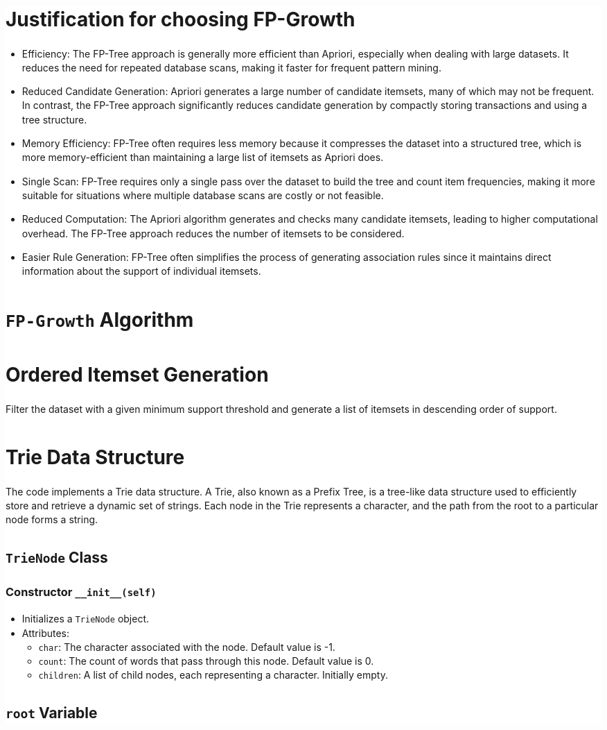 # Justification for choosing FP-Growth

- Efficiency: The FP-Tree approach is generally more efficient than Apriori, especially when dealing with large datasets. It reduces the need for repeated database scans, making it faster for frequent pattern mining.

- Reduced Candidate Generation: Apriori generates a large number of candidate itemsets, many of which may not be frequent. In contrast, the FP-Tree approach significantly reduces candidate generation by compactly storing transactions and using a tree structure.

- Memory Efficiency: FP-Tree often requires less memory because it compresses the dataset into a structured tree, which is more memory-efficient than maintaining a large list of itemsets as Apriori does.

- Single Scan: FP-Tree requires only a single pass over the dataset to build the tree and count item frequencies, making it more suitable for situations where multiple database scans are costly or not feasible.

- Reduced Computation: The Apriori algorithm generates and checks many candidate itemsets, leading to higher computational overhead. The FP-Tree approach reduces the number of itemsets to be considered.

- Easier Rule Generation: FP-Tree often simplifies the process of generating association rules since it maintains direct information about the support of individual itemsets.

# `FP-Growth` Algorithm

# Ordered Itemset Generation

Filter the dataset with a given minimum support threshold and generate a list of itemsets in descending order of support.

# Trie Data Structure

The code implements a Trie data structure. A Trie, also known as a Prefix Tree, is a tree-like data structure used to efficiently store and retrieve a dynamic set of strings. Each node in the Trie represents a character, and the path from the root to a particular node forms a string.

## `TrieNode` Class

### Constructor `__init__(self)`

- Initializes a `TrieNode` object.
- Attributes:
  - `char`: The character associated with the node. Default value is -1.
  - `count`: The count of words that pass through this node. Default value is 0.
  - `children`: A list of child nodes, each representing a character. Initially empty.

## `root` Variable
